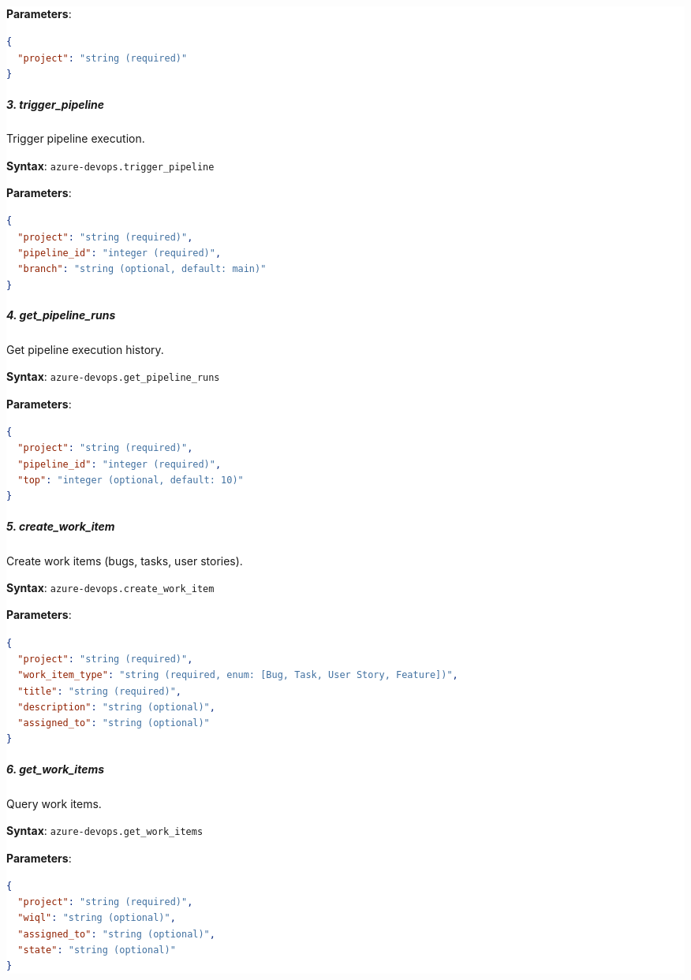 **Parameters**:
```json
{
  "project": "string (required)"
}
```

##### 3. trigger_pipeline
Trigger pipeline execution.

**Syntax**: `azure-devops.trigger_pipeline`

**Parameters**:
```json
{
  "project": "string (required)",
  "pipeline_id": "integer (required)",
  "branch": "string (optional, default: main)"
}
```

##### 4. get_pipeline_runs
Get pipeline execution history.

**Syntax**: `azure-devops.get_pipeline_runs`

**Parameters**:
```json
{
  "project": "string (required)",
  "pipeline_id": "integer (required)",
  "top": "integer (optional, default: 10)"
}
```

##### 5. create_work_item
Create work items (bugs, tasks, user stories).

**Syntax**: `azure-devops.create_work_item`

**Parameters**:
```json
{
  "project": "string (required)",
  "work_item_type": "string (required, enum: [Bug, Task, User Story, Feature])",
  "title": "string (required)",
  "description": "string (optional)",
  "assigned_to": "string (optional)"
}
```

##### 6. get_work_items
Query work items.

**Syntax**: `azure-devops.get_work_items`

**Parameters**:
```json
{
  "project": "string (required)",
  "wiql": "string (optional)",
  "assigned_to": "string (optional)",
  "state": "string (optional)"
}
```
